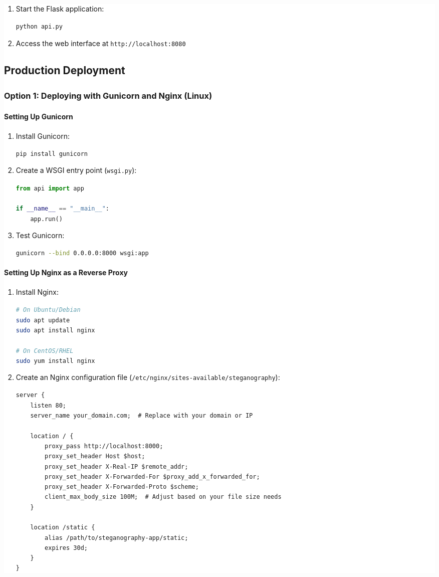 1. Start the Flask application:
   ```bash
   python api.py
   ```

2. Access the web interface at `http://localhost:8080`

## Production Deployment

### Option 1: Deploying with Gunicorn and Nginx (Linux)

#### Setting Up Gunicorn

1. Install Gunicorn:
   ```bash
   pip install gunicorn
   ```

2. Create a WSGI entry point (`wsgi.py`):
   ```python
   from api import app

   if __name__ == "__main__":
       app.run()
   ```

3. Test Gunicorn:
   ```bash
   gunicorn --bind 0.0.0.0:8000 wsgi:app
   ```

#### Setting Up Nginx as a Reverse Proxy

1. Install Nginx:
   ```bash
   # On Ubuntu/Debian
   sudo apt update
   sudo apt install nginx

   # On CentOS/RHEL
   sudo yum install nginx
   ```

2. Create an Nginx configuration file (`/etc/nginx/sites-available/steganography`):
   ```nginx
   server {
       listen 80;
       server_name your_domain.com;  # Replace with your domain or IP

       location / {
           proxy_pass http://localhost:8000;
           proxy_set_header Host $host;
           proxy_set_header X-Real-IP $remote_addr;
           proxy_set_header X-Forwarded-For $proxy_add_x_forwarded_for;
           proxy_set_header X-Forwarded-Proto $scheme;
           client_max_body_size 100M;  # Adjust based on your file size needs
       }

       location /static {
           alias /path/to/steganography-app/static;
           expires 30d;
       }
   }
   ```
